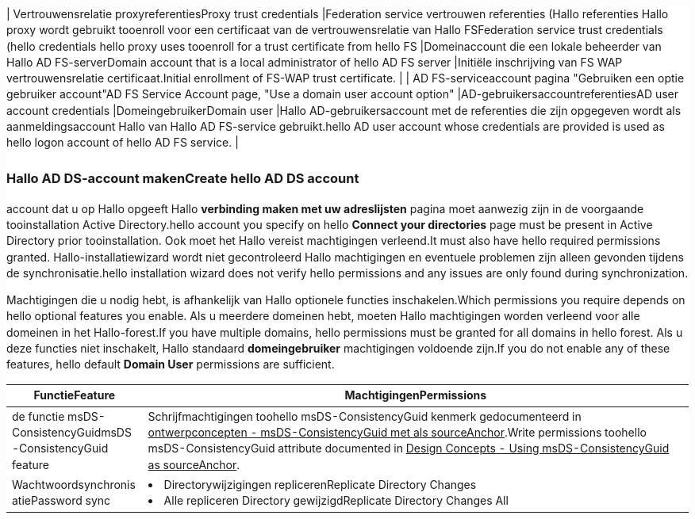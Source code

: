 | <span data-ttu-id="de5df-205">Vertrouwensrelatie proxyreferenties</span><span class="sxs-lookup"><span data-stu-id="de5df-205">Proxy trust credentials</span></span> |<span data-ttu-id="de5df-206">Federation service vertrouwen referenties (Hallo referenties Hallo proxy wordt gebruikt tooenroll voor een certificaat van de vertrouwensrelatie van Hallo FS</span><span class="sxs-lookup"><span data-stu-id="de5df-206">Federation service trust credentials (hello credentials hello proxy uses tooenroll for a trust certificate from hello FS</span></span> |<span data-ttu-id="de5df-207">Domeinaccount die een lokale beheerder van Hallo AD FS-server</span><span class="sxs-lookup"><span data-stu-id="de5df-207">Domain account that is a local administrator of hello AD FS server</span></span> |<span data-ttu-id="de5df-208">Initiële inschrijving van FS WAP vertrouwensrelatie certificaat.</span><span class="sxs-lookup"><span data-stu-id="de5df-208">Initial enrollment of FS-WAP trust certificate.</span></span> |
| <span data-ttu-id="de5df-209">AD FS-serviceaccount pagina "Gebruiken een optie gebruiker account"</span><span class="sxs-lookup"><span data-stu-id="de5df-209">AD FS Service Account page, "Use a domain user account option"</span></span> |<span data-ttu-id="de5df-210">AD-gebruikersaccountreferenties</span><span class="sxs-lookup"><span data-stu-id="de5df-210">AD user account credentials</span></span> |<span data-ttu-id="de5df-211">Domeingebruiker</span><span class="sxs-lookup"><span data-stu-id="de5df-211">Domain user</span></span> |<span data-ttu-id="de5df-212">Hallo AD-gebruikersaccount met de referenties die zijn opgegeven wordt als aanmeldingsaccount Hallo van Hallo AD FS-service gebruikt.</span><span class="sxs-lookup"><span data-stu-id="de5df-212">hello AD user account whose credentials are provided is used as hello logon account of hello AD FS service.</span></span> |

### <a name="create-hello-ad-ds-account"></a><span data-ttu-id="de5df-213">Hallo AD DS-account maken</span><span class="sxs-lookup"><span data-stu-id="de5df-213">Create hello AD DS account</span></span>
<span data-ttu-id="de5df-214">account dat u op Hallo opgeeft Hallo **verbinding maken met uw adreslijsten** pagina moet aanwezig zijn in de voorgaande tooinstallation Active Directory.</span><span class="sxs-lookup"><span data-stu-id="de5df-214">hello account you specify on hello **Connect your directories** page must be present in Active Directory prior tooinstallation.</span></span>  <span data-ttu-id="de5df-215">Ook moet het Hallo vereist machtigingen verleend.</span><span class="sxs-lookup"><span data-stu-id="de5df-215">It must also have hello required permissions granted.</span></span> <span data-ttu-id="de5df-216">Hallo-installatiewizard wordt niet gecontroleerd Hallo machtigingen en eventuele problemen zijn alleen gevonden tijdens de synchronisatie.</span><span class="sxs-lookup"><span data-stu-id="de5df-216">hello installation wizard does not verify hello permissions and any issues are only found during synchronization.</span></span>

<span data-ttu-id="de5df-217">Machtigingen die u nodig hebt, is afhankelijk van Hallo optionele functies inschakelen.</span><span class="sxs-lookup"><span data-stu-id="de5df-217">Which permissions you require depends on hello optional features you enable.</span></span> <span data-ttu-id="de5df-218">Als u meerdere domeinen hebt, moeten Hallo machtigingen worden verleend voor alle domeinen in het Hallo-forest.</span><span class="sxs-lookup"><span data-stu-id="de5df-218">If you have multiple domains, hello permissions must be granted for all domains in hello forest.</span></span> <span data-ttu-id="de5df-219">Als u deze functies niet inschakelt, Hallo standaard **domeingebruiker** machtigingen voldoende zijn.</span><span class="sxs-lookup"><span data-stu-id="de5df-219">If you do not enable any of these features, hello default **Domain User** permissions are sufficient.</span></span>

| <span data-ttu-id="de5df-220">Functie</span><span class="sxs-lookup"><span data-stu-id="de5df-220">Feature</span></span> | <span data-ttu-id="de5df-221">Machtigingen</span><span class="sxs-lookup"><span data-stu-id="de5df-221">Permissions</span></span> |
| --- | --- |
| <span data-ttu-id="de5df-222">de functie msDS-ConsistencyGuid</span><span class="sxs-lookup"><span data-stu-id="de5df-222">msDS-ConsistencyGuid feature</span></span> |<span data-ttu-id="de5df-223">Schrijfmachtigingen toohello msDS-ConsistencyGuid kenmerk gedocumenteerd in [ontwerpconcepten - msDS-ConsistencyGuid met als sourceAnchor](active-directory-aadconnect-design-concepts.md#using-msds-consistencyguid-as-sourceanchor).</span><span class="sxs-lookup"><span data-stu-id="de5df-223">Write permissions toohello msDS-ConsistencyGuid attribute documented in [Design Concepts - Using msDS-ConsistencyGuid as sourceAnchor](active-directory-aadconnect-design-concepts.md#using-msds-consistencyguid-as-sourceanchor).</span></span> | 
| <span data-ttu-id="de5df-224">Wachtwoordsynchronisatie</span><span class="sxs-lookup"><span data-stu-id="de5df-224">Password sync</span></span> |<li><span data-ttu-id="de5df-225">Directorywijzigingen repliceren</span><span class="sxs-lookup"><span data-stu-id="de5df-225">Replicate Directory Changes</span></span></li>  <li><span data-ttu-id="de5df-226">Alle repliceren Directory gewijzigd</span><span class="sxs-lookup"><span data-stu-id="de5df-226">Replicate Directory Changes All</span></span> |
